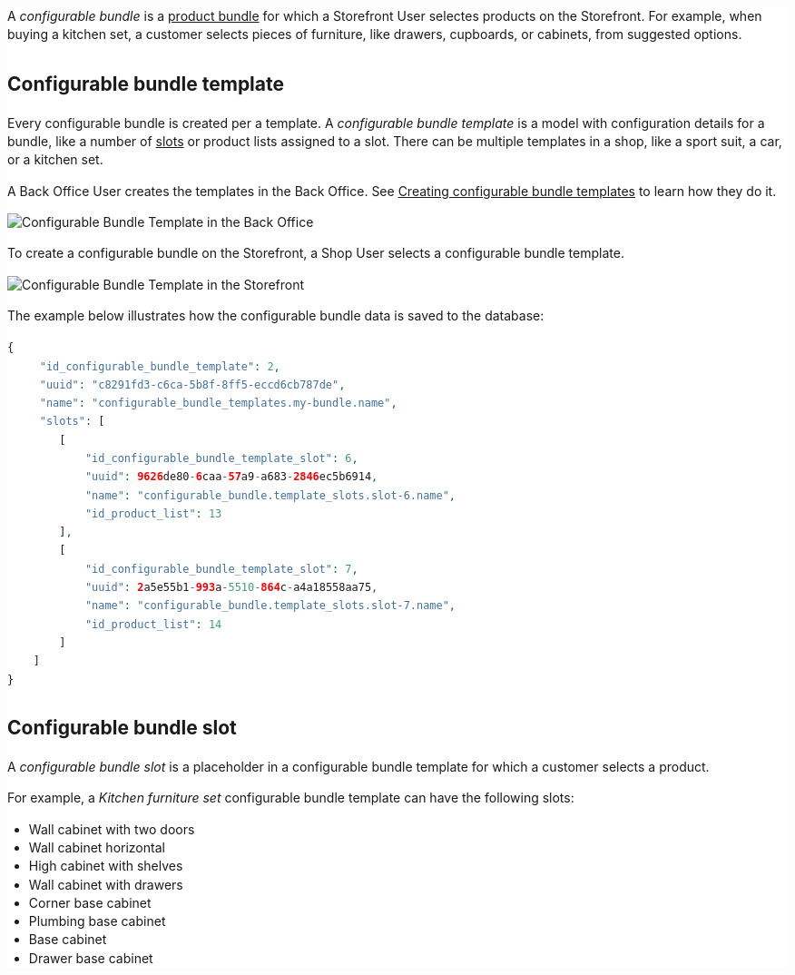 A *configurable bundle*  is a [product bundle](https://documentation.spryker.com/docs/product-bundle) for which a Storefront User selectes products on the Storefront. 
For example, when buying a kitchen set, a customer selects pieces of furniture, like drawers, cupboards, or cabinets, from suggested options.

## Configurable bundle template
Every configurable bundle is created per a template. A *configurable bundle template* is a model with configuration details for a bundle, like a number of [slots](#configurable-bundle-slot) or product lists assigned to a slot. There can be multiple templates in a shop, like a sport suit, a car, or a kitchen set.

A Back Office User creates the templates in the Back Office. See [Сreating configurable bundle templates](https://documentation.spryker.com/docs/managing-configurable-bundle-templates) to learn how they do it.

![Configurable Bundle Template in the Back Office](https://spryker.s3.eu-central-1.amazonaws.com/docs/Features/Product+Management/Configurable+Bundle/Configurable+Bundle+Template+-+back+office.png)

To create a configurable bundle on the Storefront, a Shop User selects a configurable bundle template.

![Configurable Bundle Template in the Storefront](https://spryker.s3.eu-central-1.amazonaws.com/docs/Features/Product+Management/Configurable+Bundle/configurable-bundle-template-selection.png)


The example below illustrates how the сonfigurable bundle data is saved to the database:
```php
{
     "id_configurable_bundle_template": 2,
     "uuid": "c8291fd3-c6ca-5b8f-8ff5-eccd6cb787de",
     "name": "configurable_bundle_templates.my-bundle.name",
     "slots": [
        [
            "id_configurable_bundle_template_slot": 6,
            "uuid": 9626de80-6caa-57a9-a683-2846ec5b6914,
            "name": "configurable_bundle.template_slots.slot-6.name",
            "id_product_list": 13
        ],
        [
            "id_configurable_bundle_template_slot": 7,
            "uuid": 2a5e55b1-993a-5510-864c-a4a18558aa75,
            "name": "configurable_bundle.template_slots.slot-7.name",
            "id_product_list": 14
        ]
    ]
}
```

## Configurable bundle slot
A *configurable bundle slot* is a placeholder in a configurable bundle template for which a customer selects a product.

For example, a *Kitchen furniture set* configurable bundle template can have the following slots:

* Wall cabinet with two doors
* Wall cabinet horizontal
* High cabinet with shelves
* Wall cabinet with drawers
* Corner base cabinet
* Plumbing base cabinet
* Base cabinet
* Drawer base cabinet
